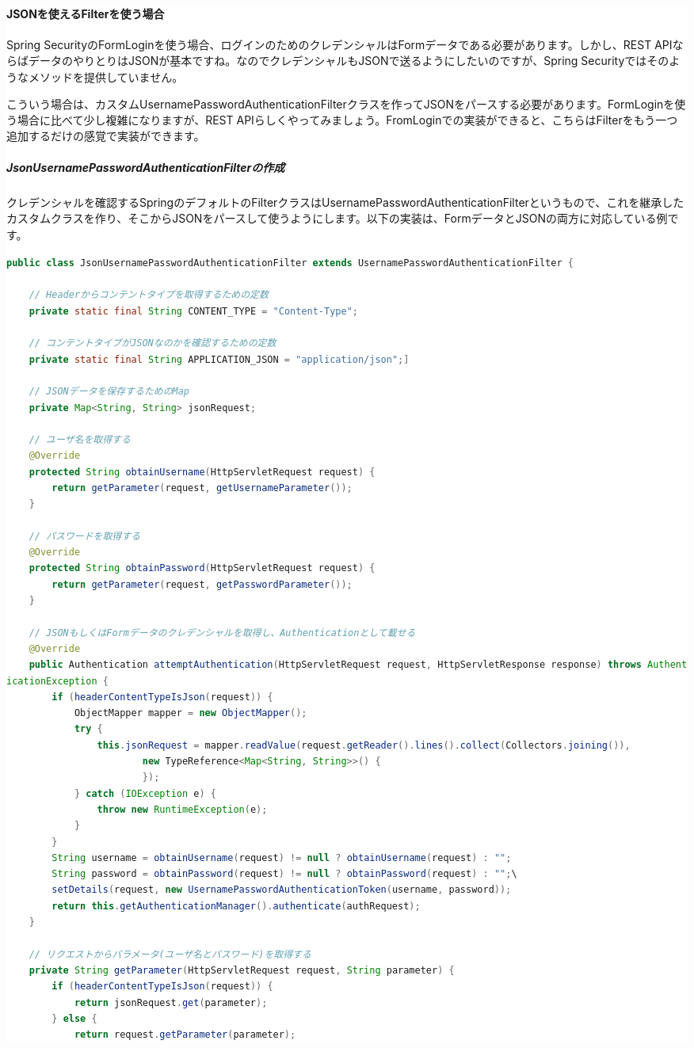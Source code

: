 #### JSONを使えるFilterを使う場合

Spring SecurityのFormLoginを使う場合、ログインのためのクレデンシャルはFormデータである必要があります。しかし、REST APIならばデータのやりとりはJSONが基本ですね。なのでクレデンシャルもJSONで送るようにしたいのですが、Spring Securityではそのようなメソッドを提供していません。

こういう場合は、カスタムUsernamePasswordAuthenticationFilterクラスを作ってJSONをパースする必要があります。FormLoginを使う場合に比べて少し複雑になりますが、REST APIらしくやってみましょう。FromLoginでの実装ができると、こちらはFilterをもう一つ追加するだけの感覚で実装ができます。

##### JsonUsernamePasswordAuthenticationFilterの作成

クレデンシャルを確認するSpringのデフォルトのFilterクラスはUsernamePasswordAuthenticationFilterというもので、これを継承したカスタムクラスを作り、そこからJSONをパースして使うようにします。以下の実装は、FormデータとJSONの両方に対応している例です。

```java
public class JsonUsernamePasswordAuthenticationFilter extends UsernamePasswordAuthenticationFilter {

    // Headerからコンテントタイプを取得するための定数
    private static final String CONTENT_TYPE = "Content-Type";

    // コンテントタイプがJSONなのかを確認するための定数
    private static final String APPLICATION_JSON = "application/json";]
    
    // JSONデータを保存するためのMap
    private Map<String, String> jsonRequest;

    // ユーザ名を取得する
    @Override
    protected String obtainUsername(HttpServletRequest request) {
        return getParameter(request, getUsernameParameter());
    }

    // パスワードを取得する
    @Override
    protected String obtainPassword(HttpServletRequest request) {
        return getParameter(request, getPasswordParameter());
    }
    
    // JSONもしくはFormデータのクレデンシャルを取得し、Authenticationとして載せる
    @Override
    public Authentication attemptAuthentication(HttpServletRequest request, HttpServletResponse response) throws AuthenticationException {
        if (headerContentTypeIsJson(request)) {
            ObjectMapper mapper = new ObjectMapper();
            try {
                this.jsonRequest = mapper.readValue(request.getReader().lines().collect(Collectors.joining()),
                        new TypeReference<Map<String, String>>() {
                        });
            } catch (IOException e) {
                throw new RuntimeException(e);
            }
        }
        String username = obtainUsername(request) != null ? obtainUsername(request) : "";
        String password = obtainPassword(request) != null ? obtainPassword(request) : "";\
        setDetails(request, new UsernamePasswordAuthenticationToken(username, password));
        return this.getAuthenticationManager().authenticate(authRequest);
    }

    // リクエストからパラメータ(ユーザ名とパスワード)を取得する
    private String getParameter(HttpServletRequest request, String parameter) {
        if (headerContentTypeIsJson(request)) {
            return jsonRequest.get(parameter);
        } else {
            return request.getParameter(parameter);
```